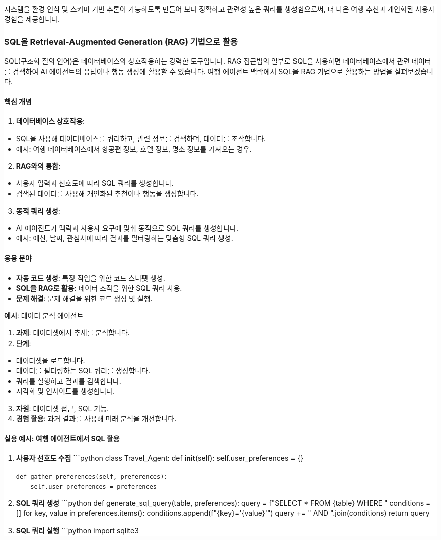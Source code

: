 시스템을 환경 인식 및 스키마 기반 추론이 가능하도록 만들어 보다 정확하고 관련성 높은 쿼리를 생성함으로써, 더 나은 여행 추천과 개인화된 사용자 경험을 제공합니다.  

### SQL을 Retrieval-Augmented Generation (RAG) 기법으로 활용  
SQL(구조화 질의 언어)은 데이터베이스와 상호작용하는 강력한 도구입니다. RAG 접근법의 일부로 SQL을 사용하면 데이터베이스에서 관련 데이터를 검색하여 AI 에이전트의 응답이나 행동 생성에 활용할 수 있습니다. 여행 에이전트 맥락에서 SQL을 RAG 기법으로 활용하는 방법을 살펴보겠습니다.  

#### 핵심 개념  
1. **데이터베이스 상호작용**:  
- SQL을 사용해 데이터베이스를 쿼리하고, 관련 정보를 검색하며, 데이터를 조작합니다.  
- 예시: 여행 데이터베이스에서 항공편 정보, 호텔 정보, 명소 정보를 가져오는 경우.  

2. **RAG와의 통합**:  
- 사용자 입력과 선호도에 따라 SQL 쿼리를 생성합니다.  
- 검색된 데이터를 사용해 개인화된 추천이나 행동을 생성합니다.  

3. **동적 쿼리 생성**:  
- AI 에이전트가 맥락과 사용자 요구에 맞춰 동적으로 SQL 쿼리를 생성합니다.  
- 예시: 예산, 날짜, 관심사에 따라 결과를 필터링하는 맞춤형 SQL 쿼리 생성.  

#### 응용 분야  
- **자동 코드 생성**: 특정 작업을 위한 코드 스니펫 생성.  
- **SQL을 RAG로 활용**: 데이터 조작을 위한 SQL 쿼리 사용.  
- **문제 해결**: 문제 해결을 위한 코드 생성 및 실행.  

**예시**: 데이터 분석 에이전트  
1. **과제**: 데이터셋에서 추세를 분석합니다.  
2. **단계**:  
- 데이터셋을 로드합니다.  
- 데이터를 필터링하는 SQL 쿼리를 생성합니다.  
- 쿼리를 실행하고 결과를 검색합니다.  
- 시각화 및 인사이트를 생성합니다.  
3. **자원**: 데이터셋 접근, SQL 기능.  
4. **경험 활용**: 과거 결과를 사용해 미래 분석을 개선합니다.  

#### 실용 예시: 여행 에이전트에서 SQL 활용  
1. **사용자 선호도 수집** ```python
   class Travel_Agent:
       def __init__(self):
           self.user_preferences = {}

       def gather_preferences(self, preferences):
           self.user_preferences = preferences
   ```  
2. **SQL 쿼리 생성** ```python
   def generate_sql_query(table, preferences):
       query = f"SELECT * FROM {table} WHERE "
       conditions = []
       for key, value in preferences.items():
           conditions.append(f"{key}='{value}'")
       query += " AND ".join(conditions)
       return query
   ```  
3. **SQL 쿼리 실행** ```python
   import sqlite3
